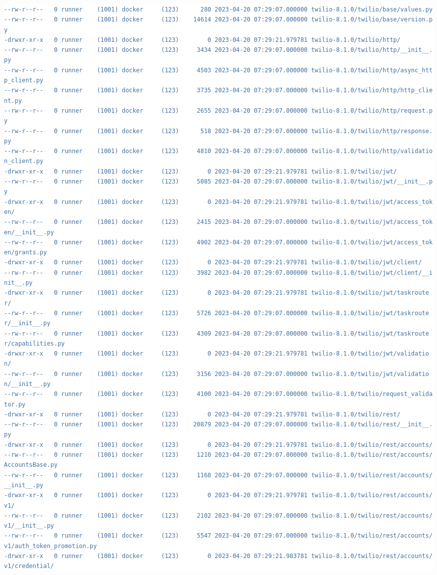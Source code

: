 ```diff
--rw-r--r--   0 runner    (1001) docker     (123)      280 2023-04-20 07:29:07.000000 twilio-8.1.0/twilio/base/values.py
--rw-r--r--   0 runner    (1001) docker     (123)    14614 2023-04-20 07:29:07.000000 twilio-8.1.0/twilio/base/version.py
-drwxr-xr-x   0 runner    (1001) docker     (123)        0 2023-04-20 07:29:21.979781 twilio-8.1.0/twilio/http/
--rw-r--r--   0 runner    (1001) docker     (123)     3434 2023-04-20 07:29:07.000000 twilio-8.1.0/twilio/http/__init__.py
--rw-r--r--   0 runner    (1001) docker     (123)     4503 2023-04-20 07:29:07.000000 twilio-8.1.0/twilio/http/async_http_client.py
--rw-r--r--   0 runner    (1001) docker     (123)     3735 2023-04-20 07:29:07.000000 twilio-8.1.0/twilio/http/http_client.py
--rw-r--r--   0 runner    (1001) docker     (123)     2655 2023-04-20 07:29:07.000000 twilio-8.1.0/twilio/http/request.py
--rw-r--r--   0 runner    (1001) docker     (123)      518 2023-04-20 07:29:07.000000 twilio-8.1.0/twilio/http/response.py
--rw-r--r--   0 runner    (1001) docker     (123)     4810 2023-04-20 07:29:07.000000 twilio-8.1.0/twilio/http/validation_client.py
-drwxr-xr-x   0 runner    (1001) docker     (123)        0 2023-04-20 07:29:21.979781 twilio-8.1.0/twilio/jwt/
--rw-r--r--   0 runner    (1001) docker     (123)     5085 2023-04-20 07:29:07.000000 twilio-8.1.0/twilio/jwt/__init__.py
-drwxr-xr-x   0 runner    (1001) docker     (123)        0 2023-04-20 07:29:21.979781 twilio-8.1.0/twilio/jwt/access_token/
--rw-r--r--   0 runner    (1001) docker     (123)     2415 2023-04-20 07:29:07.000000 twilio-8.1.0/twilio/jwt/access_token/__init__.py
--rw-r--r--   0 runner    (1001) docker     (123)     4902 2023-04-20 07:29:07.000000 twilio-8.1.0/twilio/jwt/access_token/grants.py
-drwxr-xr-x   0 runner    (1001) docker     (123)        0 2023-04-20 07:29:21.979781 twilio-8.1.0/twilio/jwt/client/
--rw-r--r--   0 runner    (1001) docker     (123)     3982 2023-04-20 07:29:07.000000 twilio-8.1.0/twilio/jwt/client/__init__.py
-drwxr-xr-x   0 runner    (1001) docker     (123)        0 2023-04-20 07:29:21.979781 twilio-8.1.0/twilio/jwt/taskrouter/
--rw-r--r--   0 runner    (1001) docker     (123)     5726 2023-04-20 07:29:07.000000 twilio-8.1.0/twilio/jwt/taskrouter/__init__.py
--rw-r--r--   0 runner    (1001) docker     (123)     4309 2023-04-20 07:29:07.000000 twilio-8.1.0/twilio/jwt/taskrouter/capabilities.py
-drwxr-xr-x   0 runner    (1001) docker     (123)        0 2023-04-20 07:29:21.979781 twilio-8.1.0/twilio/jwt/validation/
--rw-r--r--   0 runner    (1001) docker     (123)     3156 2023-04-20 07:29:07.000000 twilio-8.1.0/twilio/jwt/validation/__init__.py
--rw-r--r--   0 runner    (1001) docker     (123)     4100 2023-04-20 07:29:07.000000 twilio-8.1.0/twilio/request_validator.py
-drwxr-xr-x   0 runner    (1001) docker     (123)        0 2023-04-20 07:29:21.979781 twilio-8.1.0/twilio/rest/
--rw-r--r--   0 runner    (1001) docker     (123)    20879 2023-04-20 07:29:07.000000 twilio-8.1.0/twilio/rest/__init__.py
-drwxr-xr-x   0 runner    (1001) docker     (123)        0 2023-04-20 07:29:21.979781 twilio-8.1.0/twilio/rest/accounts/
--rw-r--r--   0 runner    (1001) docker     (123)     1210 2023-04-20 07:29:07.000000 twilio-8.1.0/twilio/rest/accounts/AccountsBase.py
--rw-r--r--   0 runner    (1001) docker     (123)     1168 2023-04-20 07:29:07.000000 twilio-8.1.0/twilio/rest/accounts/__init__.py
-drwxr-xr-x   0 runner    (1001) docker     (123)        0 2023-04-20 07:29:21.979781 twilio-8.1.0/twilio/rest/accounts/v1/
--rw-r--r--   0 runner    (1001) docker     (123)     2102 2023-04-20 07:29:07.000000 twilio-8.1.0/twilio/rest/accounts/v1/__init__.py
--rw-r--r--   0 runner    (1001) docker     (123)     5547 2023-04-20 07:29:07.000000 twilio-8.1.0/twilio/rest/accounts/v1/auth_token_promotion.py
-drwxr-xr-x   0 runner    (1001) docker     (123)        0 2023-04-20 07:29:21.983781 twilio-8.1.0/twilio/rest/accounts/v1/credential/
```